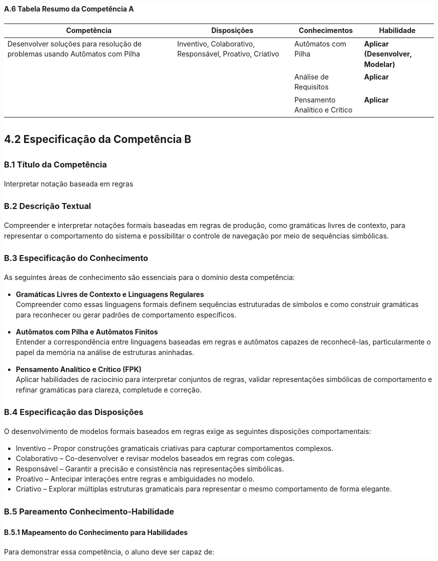

#### A.6 Tabela Resumo da Competência A

| **Competência**                                            | **Disposições**                                               | **Conhecimentos**                    | **Habilidade**                  |
| --------------------------------------------------------- | ------------------------------------------------------------- | ---------------------------------- | ------------------------------ |
| Desenvolver soluções para resolução de problemas usando Autômatos com Pilha | Inventivo, Colaborativo, Responsável, Proativo, Criativo      | Autômatos com Pilha                | **Aplicar (Desenvolver, Modelar)** |
|                                                           |                                                               | Análise de Requisitos              | **Aplicar**                    |
|                                                           |                                                               | Pensamento Analítico e Crítico    | **Aplicar**                    |



## 4.2 Especificação da Competência B

### B.1 Título da Competência  
Interpretar notação baseada em regras

### B.2 Descrição Textual  
Compreender e interpretar notações formais baseadas em regras de produção, como gramáticas livres de contexto, para representar o comportamento do sistema e possibilitar o controle de navegação por meio de sequências simbólicas.

### B.3 Especificação do Conhecimento  
As seguintes áreas de conhecimento são essenciais para o domínio desta competência:

- **Gramáticas Livres de Contexto e Linguagens Regulares**  
  Compreender como essas linguagens formais definem sequências estruturadas de símbolos e como construir gramáticas para reconhecer ou gerar padrões de comportamento específicos.

- **Autômatos com Pilha e Autômatos Finitos**  
  Entender a correspondência entre linguagens baseadas em regras e autômatos capazes de reconhecê-las, particularmente o papel da memória na análise de estruturas aninhadas.

- **Pensamento Analítico e Crítico (FPK)**  
  Aplicar habilidades de raciocínio para interpretar conjuntos de regras, validar representações simbólicas de comportamento e refinar gramáticas para clareza, completude e correção.

### B.4 Especificação das Disposições  
O desenvolvimento de modelos formais baseados em regras exige as seguintes disposições comportamentais:

- Inventivo – Propor construções gramaticais criativas para capturar comportamentos complexos.  
- Colaborativo – Co-desenvolver e revisar modelos baseados em regras com colegas.  
- Responsável – Garantir a precisão e consistência nas representações simbólicas.  
- Proativo – Antecipar interações entre regras e ambiguidades no modelo.  
- Criativo – Explorar múltiplas estruturas gramaticais para representar o mesmo comportamento de forma elegante.

### B.5 Pareamento Conhecimento-Habilidade

#### B.5.1 Mapeamento do Conhecimento para Habilidades  
Para demonstrar essa competência, o aluno deve ser capaz de:

